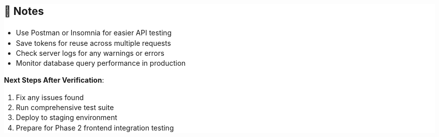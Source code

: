 
## 📝 Notes

- Use Postman or Insomnia for easier API testing
- Save tokens for reuse across multiple requests
- Check server logs for any warnings or errors
- Monitor database query performance in production

**Next Steps After Verification**:
1. Fix any issues found
2. Run comprehensive test suite
3. Deploy to staging environment
4. Prepare for Phase 2 frontend integration testing
